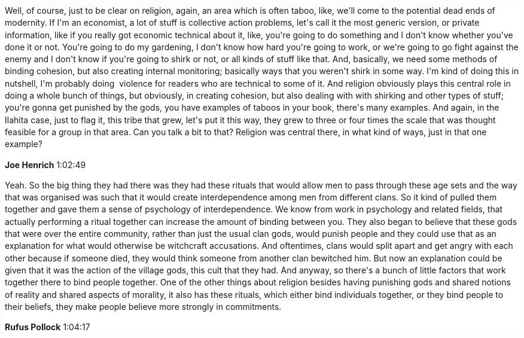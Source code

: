 Well, of course, just to be clear on religion, again, an area which is often taboo, like, we'll come to the potential dead ends of modernity. If I'm an economist, a lot of stuff is collective action problems, let's call it the most generic version, or private information, like if you really got economic technical about it, like, you're going to do something and I don't know whether you've done it or not. You're going to do my gardening, I don't know how hard you're going to work, or we're going to go fight against the enemy and I don't know if you're going to shirk or not, or all kinds of stuff like that. And, basically, we need some methods of binding cohesion, but also creating internal monitoring; basically ways that you weren't shirk in some way. I'm kind of doing this in nutshell, I'm probably doing  violence for readers who are technical to some of it. And religion obviously plays this central role in doing a whole bunch of things, but obviously, in creating cohesion, but also dealing with with shirking and other types of stuff; you're gonna get punished by the gods, you have examples of taboos in your book, there's many examples. And again, in the Ilahita case, just to flag it, this tribe that grew, let's put it this way, they grew to three or four times the scale that was thought feasible for a group in that area. Can you talk a bit to that? Religion was central there, in what kind of ways, just in that one example?

**Joe Henrich** 1:02:49

Yeah. So the big thing they had there was they had these rituals that would allow men to pass through these age sets and the way that was organised was such that it would create interdependence among men from different clans. So it kind of pulled them together and gave them a sense of psychology of interdependence. We know from work in psychology and related fields, that actually performing a ritual together can increase the amount of binding between you. They also began to believe that these gods that were over the entire community, rather than just the usual clan gods, would punish people and they could use that as an explanation for what would otherwise be witchcraft accusations. And oftentimes, clans would split apart and get angry with each other because if someone died, they would think someone from another clan bewitched him. But now an explanation could be given that it was the action of the village gods, this cult that they had. And anyway, so there's a bunch of little factors that work together there to bind people together. One of the other things about religion besides having punishing gods and shared notions of reality and shared aspects of morality, it also has these rituals, which either bind individuals together, or they bind people to their beliefs, they make people believe more strongly in commitments.

**Rufus Pollock** 1:04:17
